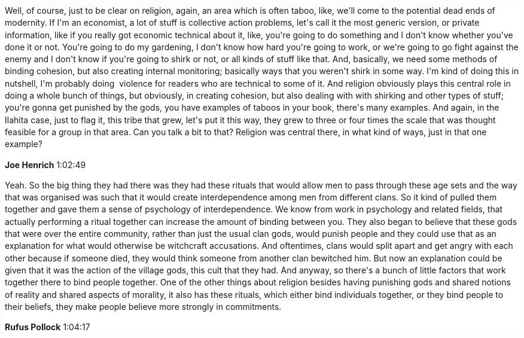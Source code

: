 Well, of course, just to be clear on religion, again, an area which is often taboo, like, we'll come to the potential dead ends of modernity. If I'm an economist, a lot of stuff is collective action problems, let's call it the most generic version, or private information, like if you really got economic technical about it, like, you're going to do something and I don't know whether you've done it or not. You're going to do my gardening, I don't know how hard you're going to work, or we're going to go fight against the enemy and I don't know if you're going to shirk or not, or all kinds of stuff like that. And, basically, we need some methods of binding cohesion, but also creating internal monitoring; basically ways that you weren't shirk in some way. I'm kind of doing this in nutshell, I'm probably doing  violence for readers who are technical to some of it. And religion obviously plays this central role in doing a whole bunch of things, but obviously, in creating cohesion, but also dealing with with shirking and other types of stuff; you're gonna get punished by the gods, you have examples of taboos in your book, there's many examples. And again, in the Ilahita case, just to flag it, this tribe that grew, let's put it this way, they grew to three or four times the scale that was thought feasible for a group in that area. Can you talk a bit to that? Religion was central there, in what kind of ways, just in that one example?

**Joe Henrich** 1:02:49

Yeah. So the big thing they had there was they had these rituals that would allow men to pass through these age sets and the way that was organised was such that it would create interdependence among men from different clans. So it kind of pulled them together and gave them a sense of psychology of interdependence. We know from work in psychology and related fields, that actually performing a ritual together can increase the amount of binding between you. They also began to believe that these gods that were over the entire community, rather than just the usual clan gods, would punish people and they could use that as an explanation for what would otherwise be witchcraft accusations. And oftentimes, clans would split apart and get angry with each other because if someone died, they would think someone from another clan bewitched him. But now an explanation could be given that it was the action of the village gods, this cult that they had. And anyway, so there's a bunch of little factors that work together there to bind people together. One of the other things about religion besides having punishing gods and shared notions of reality and shared aspects of morality, it also has these rituals, which either bind individuals together, or they bind people to their beliefs, they make people believe more strongly in commitments.

**Rufus Pollock** 1:04:17
